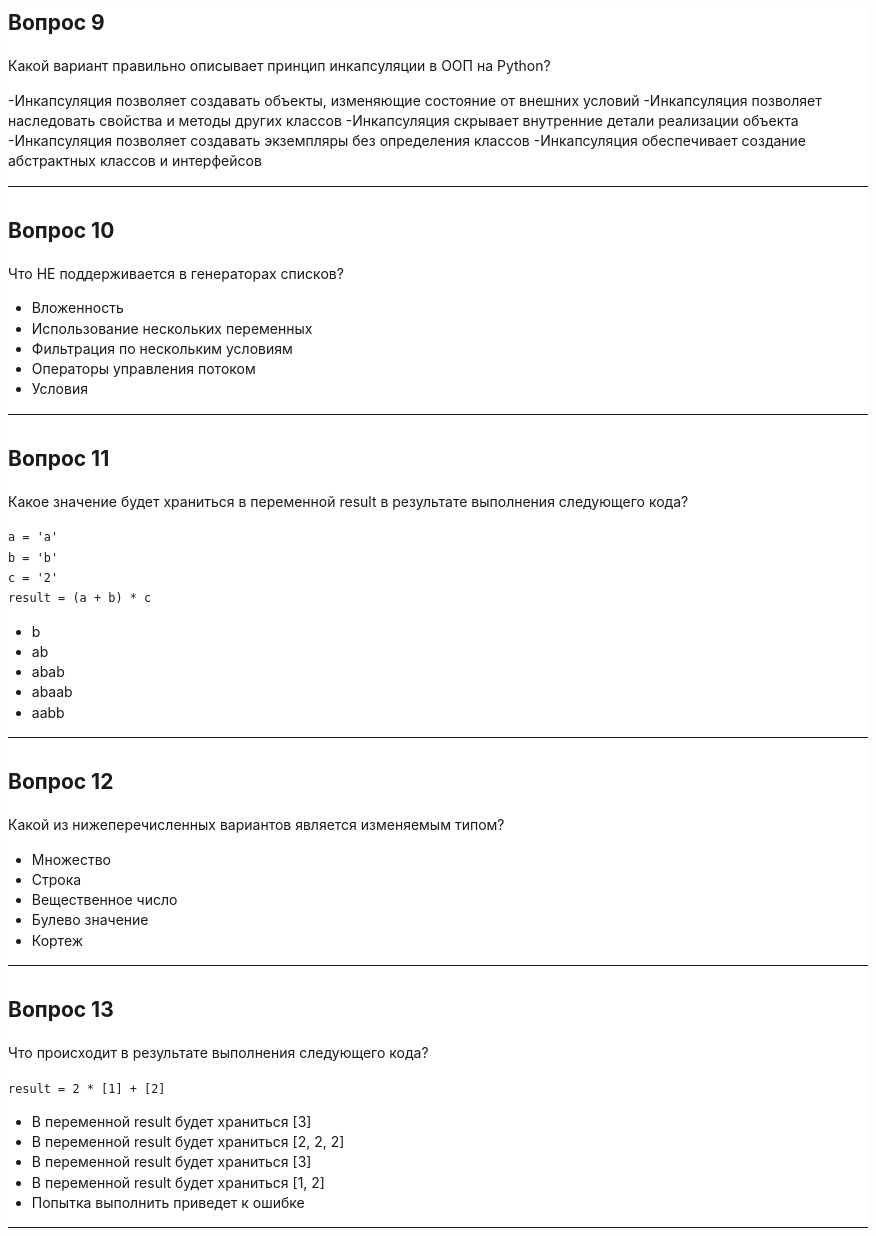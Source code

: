 ## Вопрос 9
Какой вариант правильно описывает принцип инкапсуляции в ООП на Python?

-Инкапсуляция позволяет создавать объекты, изменяющие состояние от внешних условий
-Инкапсуляция позволяет наследовать свойства и методы других классов
-Инкапсуляция скрывает внутренние детали реализации объекта
-Инкапсуляция позволяет создавать экземпляры без определения классов
-Инкапсуляция обеспечивает создание абстрактных классов и интерфейсов

---

## Вопрос 10
Что НЕ поддерживается в генераторах списков?

- Вложенность
- Использование нескольких переменных
- Фильтрация по нескольким условиям
- Операторы управления потоком
- Условия

---

## Вопрос 11
Какое значение будет храниться в переменной result в результате выполнения следующего кода?
```
a = 'a'
b = 'b'
c = '2'
result = (a + b) * c
```
- b
- ab
- abab
- abaab
- aabb

---

## Вопрос 12
Какой из нижеперечисленных вариантов является изменяемым типом?

- Множество
- Строка
- Вещественное число
- Булево значение
- Кортеж

---

## Вопрос 13
Что происходит в результате выполнения следующего кода?
```
result = 2 * [1] + [2]
```
- В переменной result будет храниться [3]
- В переменной result будет храниться [2, 2, 2]
- В переменной result будет храниться [3]
- В переменной result будет храниться [1, 2]
- Попытка выполнить приведет к ошибке

---